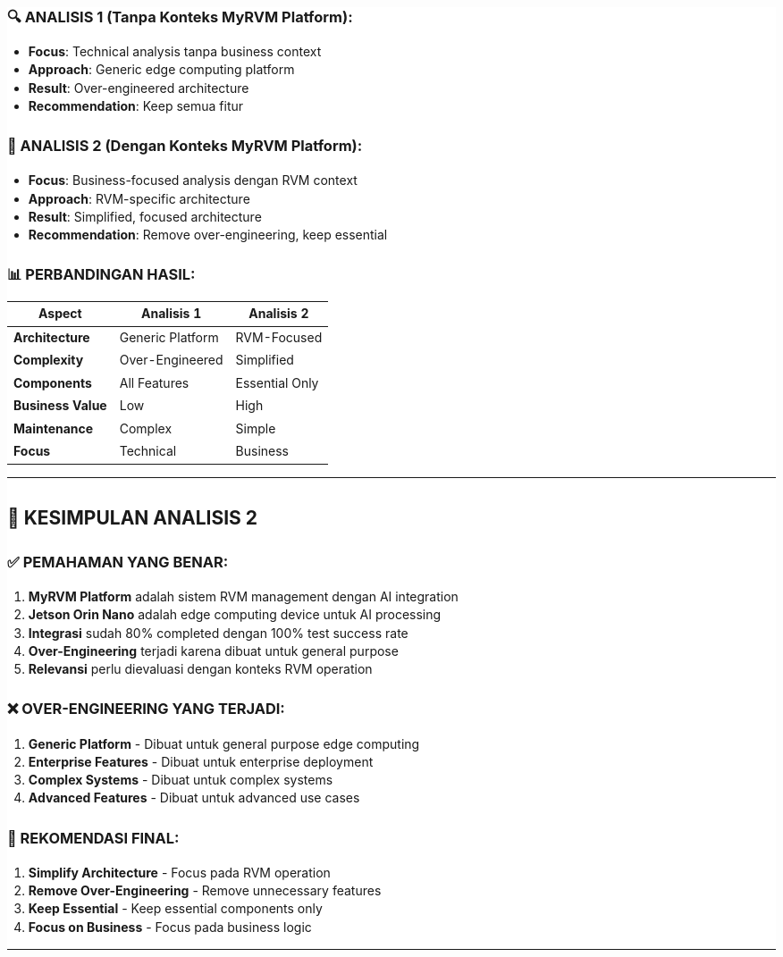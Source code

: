 ### **🔍 ANALISIS 1 (Tanpa Konteks MyRVM Platform):**
- **Focus**: Technical analysis tanpa business context
- **Approach**: Generic edge computing platform
- **Result**: Over-engineered architecture
- **Recommendation**: Keep semua fitur

### **🎯 ANALISIS 2 (Dengan Konteks MyRVM Platform):**
- **Focus**: Business-focused analysis dengan RVM context
- **Approach**: RVM-specific architecture
- **Result**: Simplified, focused architecture
- **Recommendation**: Remove over-engineering, keep essential

### **📊 PERBANDINGAN HASIL:**
| **Aspect** | **Analisis 1** | **Analisis 2** |
|------------|----------------|----------------|
| **Architecture** | Generic Platform | RVM-Focused |
| **Complexity** | Over-Engineered | Simplified |
| **Components** | All Features | Essential Only |
| **Business Value** | Low | High |
| **Maintenance** | Complex | Simple |
| **Focus** | Technical | Business |

---

## **🎯 KESIMPULAN ANALISIS 2**

### **✅ PEMAHAMAN YANG BENAR:**
1. **MyRVM Platform** adalah sistem RVM management dengan AI integration
2. **Jetson Orin Nano** adalah edge computing device untuk AI processing
3. **Integrasi** sudah 80% completed dengan 100% test success rate
4. **Over-Engineering** terjadi karena dibuat untuk general purpose
5. **Relevansi** perlu dievaluasi dengan konteks RVM operation

### **❌ OVER-ENGINEERING YANG TERJADI:**
1. **Generic Platform** - Dibuat untuk general purpose edge computing
2. **Enterprise Features** - Dibuat untuk enterprise deployment
3. **Complex Systems** - Dibuat untuk complex systems
4. **Advanced Features** - Dibuat untuk advanced use cases

### **🎯 REKOMENDASI FINAL:**
1. **Simplify Architecture** - Focus pada RVM operation
2. **Remove Over-Engineering** - Remove unnecessary features
3. **Keep Essential** - Keep essential components only
4. **Focus on Business** - Focus pada business logic

---